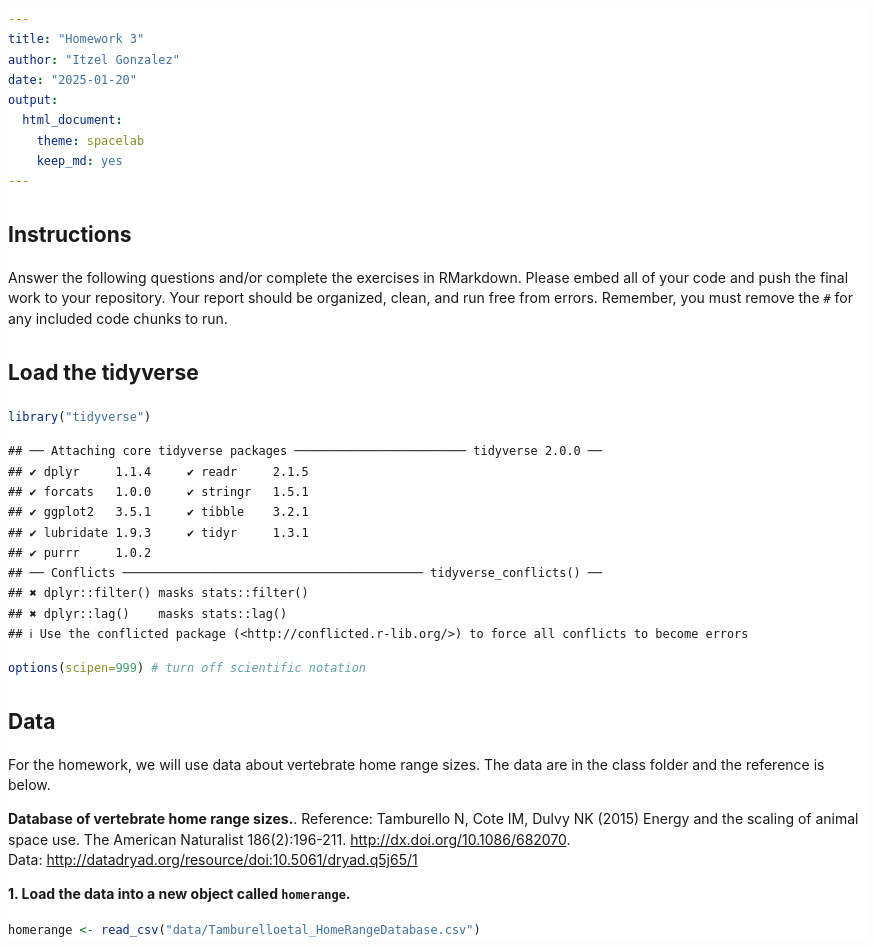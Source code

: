 ```yaml
---
title: "Homework 3"
author: "Itzel Gonzalez"
date: "2025-01-20"
output:
  html_document: 
    theme: spacelab
    keep_md: yes
---
```


## Instructions
Answer the following questions and/or complete the exercises in RMarkdown. Please embed all of your code and push the final work to your repository. Your report should be organized, clean, and run free from errors. Remember, you must remove the `#` for any included code chunks to run.  

## Load the tidyverse

``` r
library("tidyverse")
```

```
## ── Attaching core tidyverse packages ──────────────────────── tidyverse 2.0.0 ──
## ✔ dplyr     1.1.4     ✔ readr     2.1.5
## ✔ forcats   1.0.0     ✔ stringr   1.5.1
## ✔ ggplot2   3.5.1     ✔ tibble    3.2.1
## ✔ lubridate 1.9.3     ✔ tidyr     1.3.1
## ✔ purrr     1.0.2     
## ── Conflicts ────────────────────────────────────────── tidyverse_conflicts() ──
## ✖ dplyr::filter() masks stats::filter()
## ✖ dplyr::lag()    masks stats::lag()
## ℹ Use the conflicted package (<http://conflicted.r-lib.org/>) to force all conflicts to become errors
```

``` r
options(scipen=999) # turn off scientific notation
```

## Data
For the homework, we will use data about vertebrate home range sizes. The data are in the class folder and the reference is below.  

**Database of vertebrate home range sizes.**. 
Reference: Tamburello N, Cote IM, Dulvy NK (2015) Energy and the scaling of animal space use. The American Naturalist 186(2):196-211. http://dx.doi.org/10.1086/682070.  
Data: http://datadryad.org/resource/doi:10.5061/dryad.q5j65/1  

**1. Load the data into a new object called `homerange`.**

``` r
homerange <- read_csv("data/Tamburelloetal_HomeRangeDatabase.csv")
```
